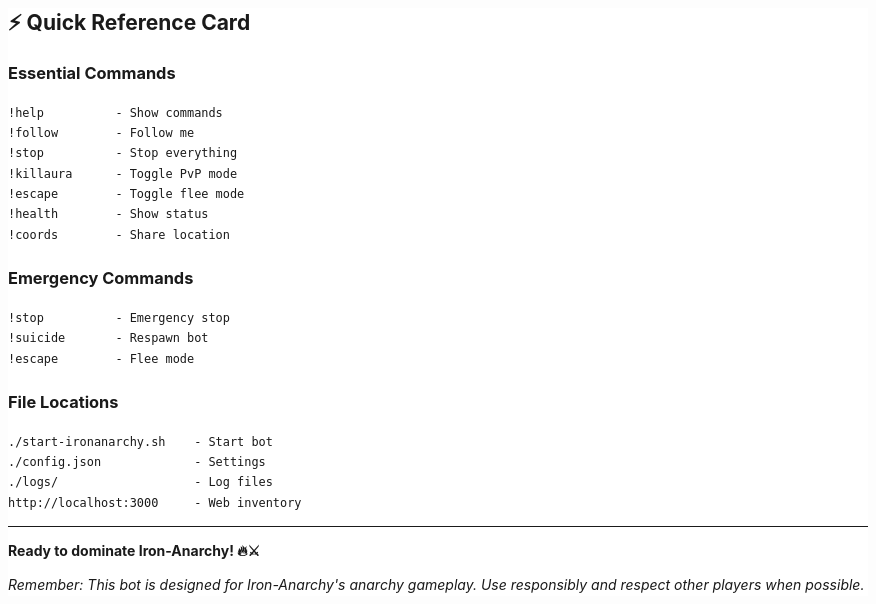 ## ⚡ Quick Reference Card

### Essential Commands
```
!help          - Show commands
!follow        - Follow me
!stop          - Stop everything
!killaura      - Toggle PvP mode
!escape        - Toggle flee mode
!health        - Show status
!coords        - Share location
```

### Emergency Commands
```
!stop          - Emergency stop
!suicide       - Respawn bot
!escape        - Flee mode
```

### File Locations
```
./start-ironanarchy.sh    - Start bot
./config.json             - Settings
./logs/                   - Log files
http://localhost:3000     - Web inventory
```

---

**Ready to dominate Iron-Anarchy! 🔥⚔️**

*Remember: This bot is designed for Iron-Anarchy's anarchy gameplay. Use responsibly and respect other players when possible.*
